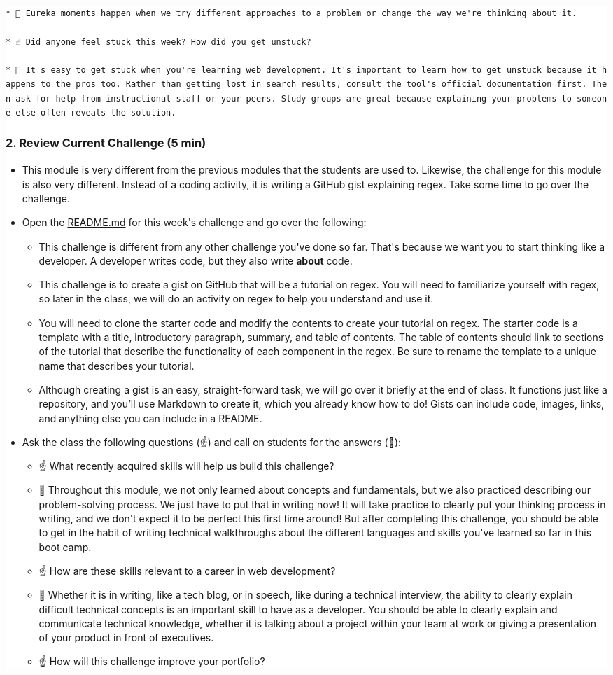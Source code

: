     * 🙋 Eureka moments happen when we try different approaches to a problem or change the way we're thinking about it.

    * ☝️ Did anyone feel stuck this week? How did you get unstuck?

    * 🙋 It's easy to get stuck when you're learning web development. It's important to learn how to get unstuck because it happens to the pros too. Rather than getting lost in search results, consult the tool's official documentation first. Then ask for help from instructional staff or your peers. Study groups are great because explaining your problems to someone else often reveals the solution. 


### 2. Review Current Challenge (5 min)

* This module is very different from the previous modules that the students are used to. Likewise, the challenge for this module is also very different. Instead of a coding activity, it is writing a GitHub gist explaining regex. Take some time to go over the challenge.

* Open the [README.md](../../01-Class-Content/17-CS/02-Challenge/README.md) for this week's challenge and go over the following:

    * This challenge is different from any other challenge you've done so far. That's because we want you to start thinking like a developer. A developer writes code, but they also write **about** code. 

    * This challenge is to create a gist on GitHub that will be a tutorial on regex. You will need to familiarize yourself with regex, so later in the class, we will do an activity on regex to help you understand and use it.

    * You will need to clone the starter code and modify the contents to create your tutorial on regex. The starter code is a template with a title, introductory paragraph, summary, and table of contents. The table of contents should link to sections of the tutorial that describe the functionality of each component in the regex. Be sure to rename the template to a unique name that describes your tutorial.

    * Although creating a gist is an easy, straight-forward task, we will go over it briefly at the end of class. It functions just like a repository, and you’ll use Markdown to create it, which you already know how to do! Gists can include code, images, links, and anything else you can include in a README.

* Ask the class the following questions (☝️) and call on students for the answers (🙋):

    * ☝️ What recently acquired skills will help us build this challenge?

    * 🙋 Throughout this module, we not only learned about concepts and fundamentals, but we also practiced describing our problem-solving process. We just have to put that in writing now! It will take practice to clearly put your thinking process in writing, and we don't expect it to be perfect this first time around! But after completing this challenge, you should be able to get in the habit of writing technical walkthroughs about the different languages and skills you've learned so far in this boot camp. 

    * ☝️ How are these skills relevant to a career in web development?

    * 🙋 Whether it is in writing, like a tech blog, or in speech, like during a technical interview, the ability to clearly explain difficult technical concepts is an important skill to have as a developer. You should be able to clearly explain and communicate technical knowledge, whether it is talking about a project within your team at work or giving a presentation of your product in front of executives.

    * ☝️ How will this challenge improve your portfolio?
